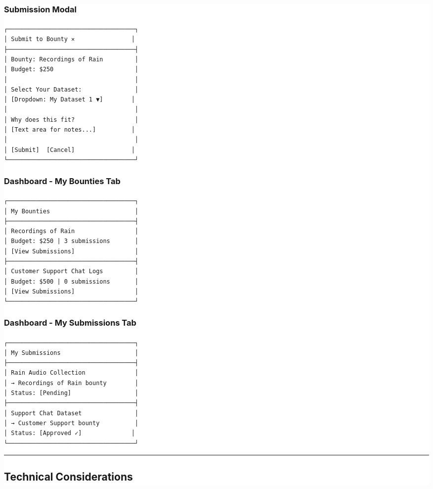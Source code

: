 ### **Submission Modal**
```
┌────────────────────────────────────┐
│ Submit to Bounty ✕                │
├────────────────────────────────────┤
│ Bounty: Recordings of Rain         │
│ Budget: $250                       │
│                                    │
│ Select Your Dataset:               │
│ [Dropdown: My Dataset 1 ▼]        │
│                                    │
│ Why does this fit?                 │
│ [Text area for notes...]          │
│                                    │
│ [Submit]  [Cancel]                │
└────────────────────────────────────┘
```

### **Dashboard - My Bounties Tab**
```
┌────────────────────────────────────┐
│ My Bounties                        │
├────────────────────────────────────┤
│ Recordings of Rain                 │
│ Budget: $250 | 3 submissions       │
│ [View Submissions]                 │
├────────────────────────────────────┤
│ Customer Support Chat Logs         │
│ Budget: $500 | 0 submissions       │
│ [View Submissions]                 │
└────────────────────────────────────┘
```

### **Dashboard - My Submissions Tab**
```
┌────────────────────────────────────┐
│ My Submissions                     │
├────────────────────────────────────┤
│ Rain Audio Collection              │
│ → Recordings of Rain bounty        │
│ Status: [Pending]                  │
├────────────────────────────────────┤
│ Support Chat Dataset               │
│ → Customer Support bounty          │
│ Status: [Approved ✓]              │
└────────────────────────────────────┘
```

---

## Technical Considerations
